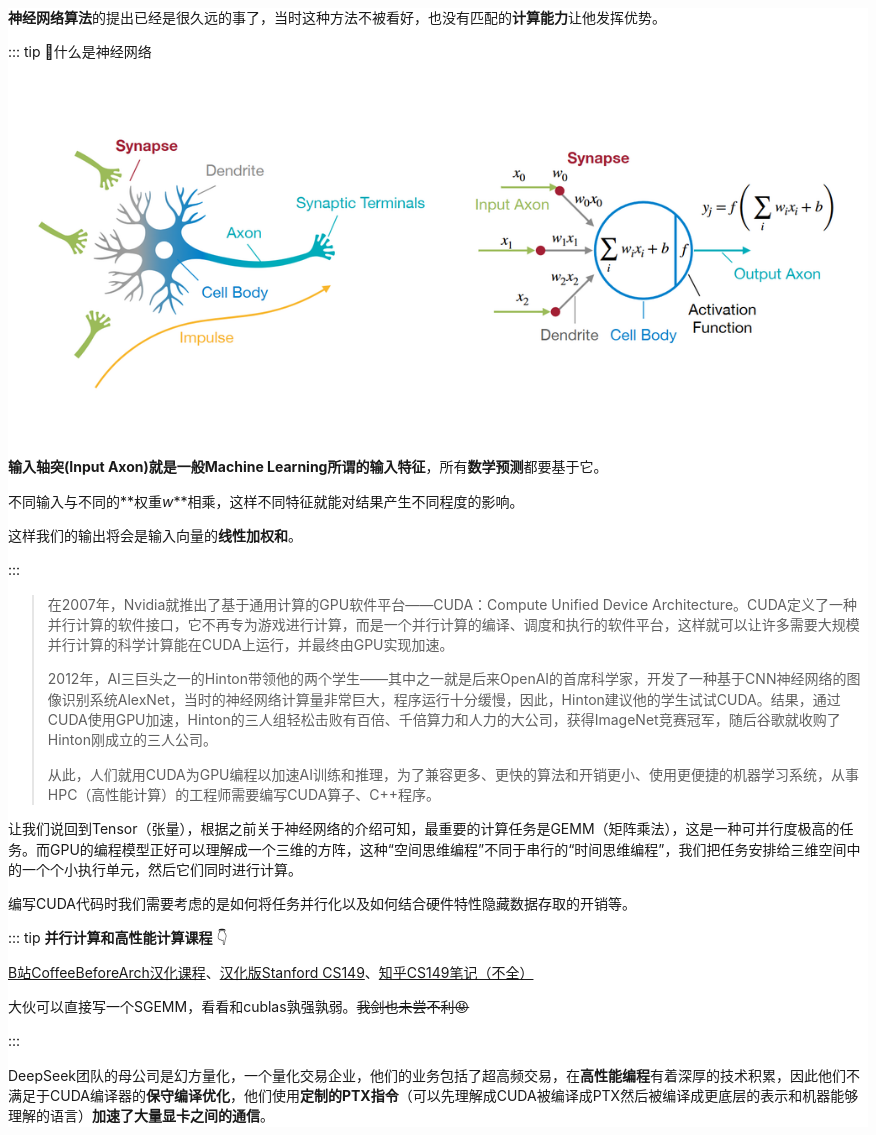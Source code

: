 **神经网络算法**的提出已经是很久远的事了，当时这种方法不被看好，也没有匹配的**计算能力**让他发挥优势。

::: tip :thinking:什么是神经网络

![image-20250407143046957](..\static\image-20250407143046957.png)

**输入轴突(Input Axon)**就是一般Machine Learning所谓的**输入特征**，所有**数学预测**都要基于它。

不同输入与不同的**权重$w$**相乘，这样不同特征就能对结果产生不同程度的影响。

这样我们的输出将会是输入向量的**线性加权和**。

:::

> 在2007年，Nvidia就推出了基于通用计算的GPU软件平台——CUDA：Compute Unified Device Architecture。CUDA定义了一种并行计算的软件接口，它不再专为游戏进行计算，而是一个并行计算的编译、调度和执行的软件平台，这样就可以让许多需要大规模并行计算的科学计算能在CUDA上运行，并最终由GPU实现加速。
>
> 2012年，AI三巨头之一的Hinton带领他的两个学生——其中之一就是后来OpenAI的首席科学家，开发了一种基于CNN神经网络的图像识别系统AlexNet，当时的神经网络计算量非常巨大，程序运行十分缓慢，因此，Hinton建议他的学生试试CUDA。结果，通过CUDA使用GPU加速，Hinton的三人组轻松击败有百倍、千倍算力和人力的大公司，获得ImageNet竞赛冠军，随后谷歌就收购了Hinton刚成立的三人公司。
>
> 从此，人们就用CUDA为GPU编程以加速AI训练和推理，为了兼容更多、更快的算法和开销更小、使用更便捷的机器学习系统，从事HPC（高性能计算）的工程师需要编写CUDA算子、C++程序。

让我们说回到Tensor（张量），根据之前关于神经网络的介绍可知，最重要的计算任务是GEMM（矩阵乘法），这是一种可并行度极高的任务。而GPU的编程模型正好可以理解成一个三维的方阵，这种“空间思维编程”不同于串行的“时间思维编程”，我们把任务安排给三维空间中的一个个小执行单元，然后它们同时进行计算。

编写CUDA代码时我们需要考虑的是如何将任务并行化以及如何结合硬件特性隐藏数据存取的开销等。

::: tip **并行计算和高性能计算课程** :point_down:

[B站CoffeeBeforeArch汉化课程](https://www.bilibili.com/video/BV1DTmWYGEhC)、[汉化版Stanford CS149](https://www.bilibili.com/video/BV1du17YfE5G)、[知乎CS149笔记（不全）](https://www.zhihu.com/column/c_1841883718987436032)

大伙可以直接写一个SGEMM，看看和cublas孰强孰弱。~~我剑也未尝不利😡~~

:::

DeepSeek团队的母公司是幻方量化，一个量化交易企业，他们的业务包括了超高频交易，在**高性能编程**有着深厚的技术积累，因此他们不满足于CUDA编译器的**保守编译优化**，他们使用**定制的PTX指令**（可以先理解成CUDA被编译成PTX然后被编译成更底层的表示和机器能够理解的语言）**加速了大量显卡之间的通信**。
